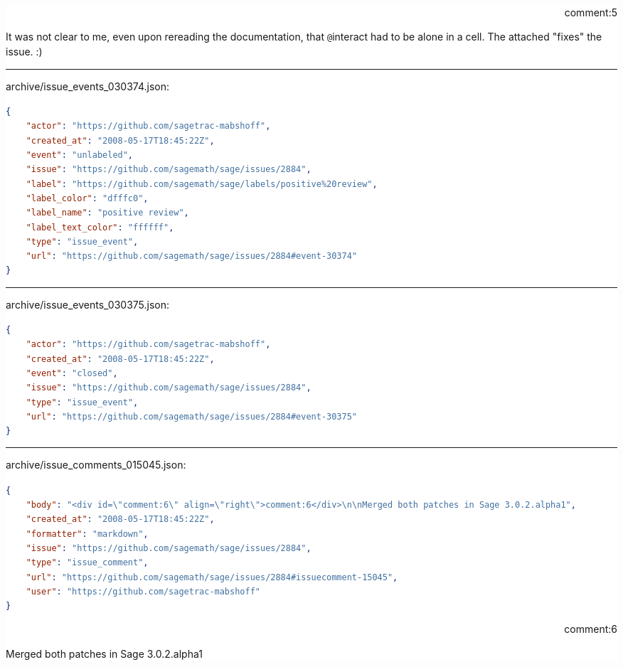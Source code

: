 <div id="comment:5" align="right">comment:5</div>

It was not clear to me, even upon rereading the documentation, that `@`interact had to be alone in a cell.  The attached "fixes" the issue.  :)



---

archive/issue_events_030374.json:
```json
{
    "actor": "https://github.com/sagetrac-mabshoff",
    "created_at": "2008-05-17T18:45:22Z",
    "event": "unlabeled",
    "issue": "https://github.com/sagemath/sage/issues/2884",
    "label": "https://github.com/sagemath/sage/labels/positive%20review",
    "label_color": "dfffc0",
    "label_name": "positive review",
    "label_text_color": "ffffff",
    "type": "issue_event",
    "url": "https://github.com/sagemath/sage/issues/2884#event-30374"
}
```



---

archive/issue_events_030375.json:
```json
{
    "actor": "https://github.com/sagetrac-mabshoff",
    "created_at": "2008-05-17T18:45:22Z",
    "event": "closed",
    "issue": "https://github.com/sagemath/sage/issues/2884",
    "type": "issue_event",
    "url": "https://github.com/sagemath/sage/issues/2884#event-30375"
}
```



---

archive/issue_comments_015045.json:
```json
{
    "body": "<div id=\"comment:6\" align=\"right\">comment:6</div>\n\nMerged both patches in Sage 3.0.2.alpha1",
    "created_at": "2008-05-17T18:45:22Z",
    "formatter": "markdown",
    "issue": "https://github.com/sagemath/sage/issues/2884",
    "type": "issue_comment",
    "url": "https://github.com/sagemath/sage/issues/2884#issuecomment-15045",
    "user": "https://github.com/sagetrac-mabshoff"
}
```

<div id="comment:6" align="right">comment:6</div>

Merged both patches in Sage 3.0.2.alpha1
